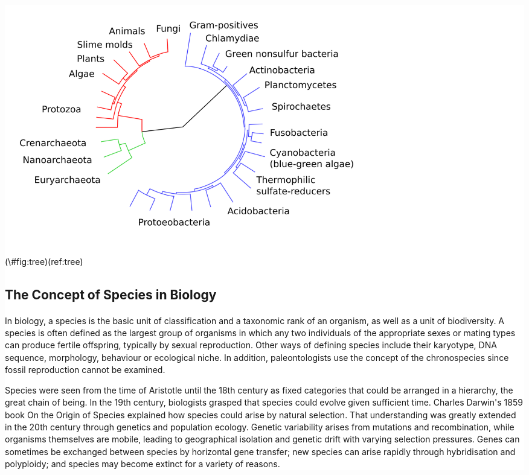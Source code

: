 <img src="./figures/systematics/tree_of_life.svg" alt="(ref:tree)" width="70%" />
<p class="caption">(\#fig:tree)(ref:tree)</p>
</div>

## The Concept of Species in Biology

In biology, a species is the basic unit of classification and a taxonomic rank of an organism, as well as a unit of biodiversity. A species is often defined as the largest group of organisms in which any two individuals of the appropriate sexes or mating types can produce fertile offspring, typically by sexual reproduction. Other ways of defining species include their karyotype, DNA sequence, morphology, behaviour or ecological niche. In addition, paleontologists use the concept of the chronospecies since fossil reproduction cannot be examined.

Species were seen from the time of Aristotle until the 18th century as fixed categories that could be arranged in a hierarchy, the great chain of being. In the 19th century, biologists grasped that species could evolve given sufficient time. Charles Darwin's 1859 book On the Origin of Species explained how species could arise by natural selection. That understanding was greatly extended in the 20th century through genetics and population ecology. Genetic variability arises from mutations and recombination, while organisms themselves are mobile, leading to geographical isolation and genetic drift with varying selection pressures. Genes can sometimes be exchanged between species by horizontal gene transfer; new species can arise rapidly through hybridisation and polyploidy; and species may become extinct for a variety of reasons.
